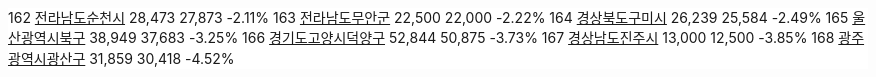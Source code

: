   <tr class="item">
    <td>162</td>
    <td><a href="/apt/전라남도순천시">전라남도순천시</a></td>
    <td>28,473</td>
    <td>27,873</td>
    <td>-2.11%</td>
  </tr>

  <tr class="item">
    <td>163</td>
    <td><a href="/apt/전라남도무안군">전라남도무안군</a></td>
    <td>22,500</td>
    <td>22,000</td>
    <td>-2.22%</td>
  </tr>

  <tr class="item">
    <td>164</td>
    <td><a href="/apt/경상북도구미시">경상북도구미시</a></td>
    <td>26,239</td>
    <td>25,584</td>
    <td>-2.49%</td>
  </tr>

  <tr class="item">
    <td>165</td>
    <td><a href="/apt/울산광역시북구">울산광역시북구</a></td>
    <td>38,949</td>
    <td>37,683</td>
    <td>-3.25%</td>
  </tr>

  <tr class="item">
    <td>166</td>
    <td><a href="/apt/경기도고양시덕양구">경기도고양시덕양구</a></td>
    <td>52,844</td>
    <td>50,875</td>
    <td>-3.73%</td>
  </tr>

  <tr class="item">
    <td>167</td>
    <td><a href="/apt/경상남도진주시">경상남도진주시</a></td>
    <td>13,000</td>
    <td>12,500</td>
    <td>-3.85%</td>
  </tr>

  <tr class="item">
    <td>168</td>
    <td><a href="/apt/광주광역시광산구">광주광역시광산구</a></td>
    <td>31,859</td>
    <td>30,418</td>
    <td>-4.52%</td>
  </tr>
